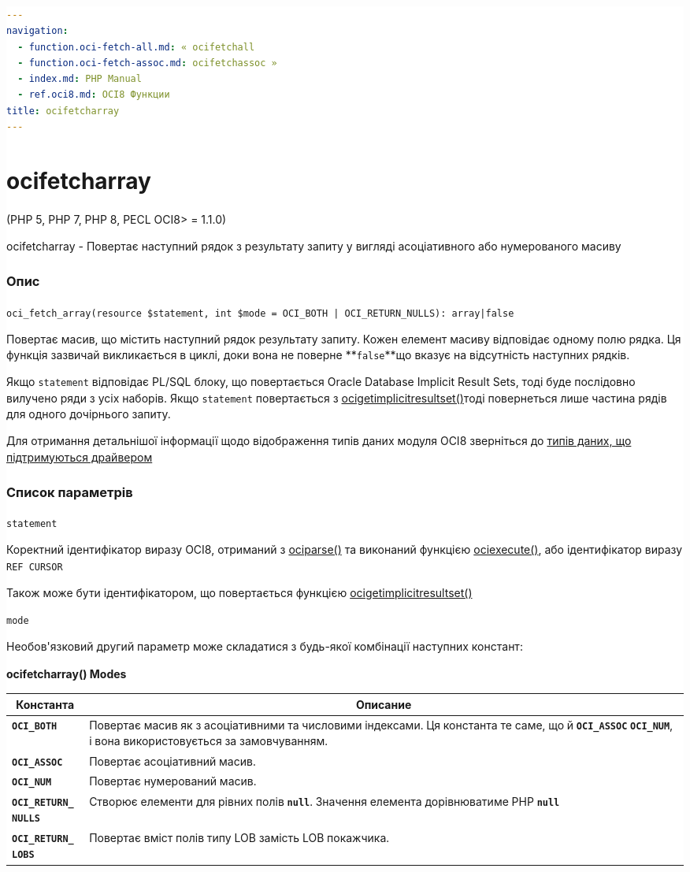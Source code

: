 ```yaml
---
navigation:
  - function.oci-fetch-all.md: « ocifetchall
  - function.oci-fetch-assoc.md: ocifetchassoc »
  - index.md: PHP Manual
  - ref.oci8.md: OCI8 Функции
title: ocifetcharray
---
```

# ocifetcharray

(PHP 5, PHP 7, PHP 8, PECL OCI8> = 1.1.0)

ocifetcharray - Повертає наступний рядок з результату запиту у вигляді асоціативного або нумерованого масиву

### Опис

```methodsynopsis
oci_fetch_array(resource $statement, int $mode = OCI_BOTH | OCI_RETURN_NULLS): array|false
```

Повертає масив, що містить наступний рядок результату запиту. Кожен елемент масиву відповідає одному полю рядка. Ця функція зазвичай викликається в циклі, доки вона не поверне \*\*`false`\*\*що вказує на відсутність наступних рядків.

Якщо `statement` відповідає PL/SQL блоку, що повертається Oracle Database Implicit Result Sets, тоді буде послідовно вилучено ряди з усіх наборів. Якщо `statement` повертається з [ocigetimplicitresultset()](function.oci-get-implicit-resultset.md)тоді повернеться лише частина рядів для одного дочірнього запиту.

Для отримання детальнішої інформації щодо відображення типів даних модуля OCI8 зверніться до [типів даних, що підтримуються драйвером](oci8.datatypes.md)

### Список параметрів

`statement`

Коректний ідентифікатор виразу OCI8, отриманий з [ociparse()](function.oci-parse.md) та виконаний функцією [ociexecute()](function.oci-execute.md), або ідентифікатор виразу `REF CURSOR`

Також може бути ідентифікатором, що повертається функцією [ocigetimplicitresultset()](function.oci-get-implicit-resultset.md)

`mode`

Необов'язковий другий параметр може складатися з будь-якої комбінації наступних констант:

****ocifetcharray()** Modes**

| Константа | Описание |
| --- | --- |
| **`OCI_BOTH`** | Повертає масив як з асоціативними та числовими індексами. Ця константа те саме, що й **`OCI_ASSOC`** **`OCI_NUM`**, і вона використовується за замовчуванням. |
| **`OCI_ASSOC`** | Повертає асоціативний масив. |
| **`OCI_NUM`** | Повертає нумерований масив. |
| **`OCI_RETURN_NULLS`** | Створює елементи для рівних полів **`null`**. Значення елемента дорівнюватиме PHP **`null`** |
| **`OCI_RETURN_LOBS`** | Повертає вміст полів типу LOB замість LOB покажчика. |
